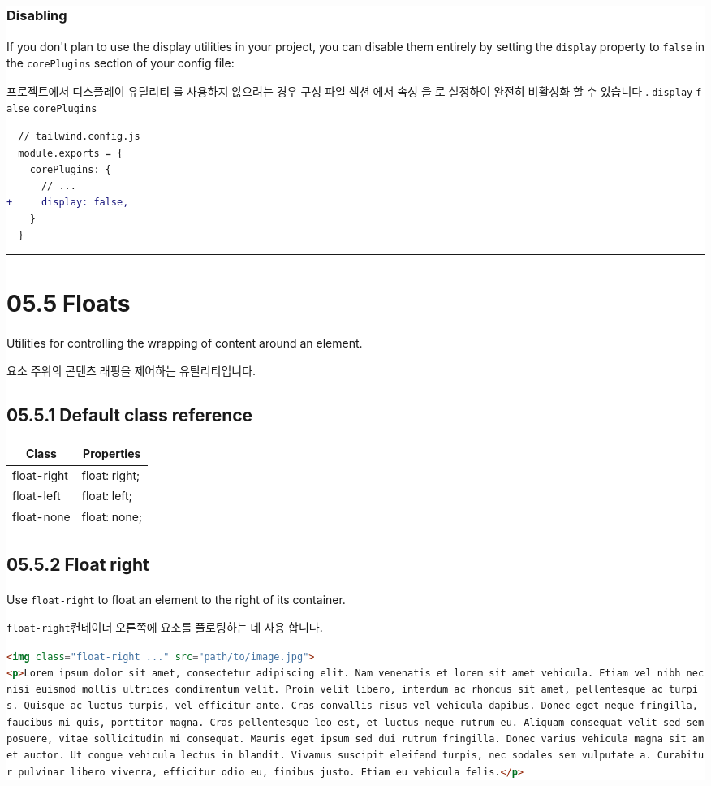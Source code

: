 ### Disabling

If you don't plan to use the display utilities in your project, you can disable them entirely by setting the `display` property to `false` in the `corePlugins` section of your config file:

프로젝트에서 디스플레이 유틸리티 를 사용하지 않으려는 경우 구성 파일 섹션 에서 속성 을 로 설정하여 완전히 비활성화 할 수 있습니다 . `display` `false` `corePlugins`

```diff
  // tailwind.config.js
  module.exports = {
    corePlugins: {
      // ...
+     display: false,
    }
  }
```



---

# 05.5 Floats

Utilities for controlling the wrapping of content around an element.

요소 주위의 콘텐츠 래핑을 제어하는 유틸리티입니다.



## 05.5.1 Default class reference

| Class       | Properties    |
| ----------- | ------------- |
| float-right | float: right; |
| float-left  | float: left;  |
| float-none  | float: none;  |



## 05.5.2 Float right

Use `float-right` to float an element to the right of its container.

`float-right`컨테이너 오른쪽에 요소를 플로팅하는 데 사용 합니다.



```html
<img class="float-right ..." src="path/to/image.jpg">
<p>Lorem ipsum dolor sit amet, consectetur adipiscing elit. Nam venenatis et lorem sit amet vehicula. Etiam vel nibh nec nisi euismod mollis ultrices condimentum velit. Proin velit libero, interdum ac rhoncus sit amet, pellentesque ac turpis. Quisque ac luctus turpis, vel efficitur ante. Cras convallis risus vel vehicula dapibus. Donec eget neque fringilla, faucibus mi quis, porttitor magna. Cras pellentesque leo est, et luctus neque rutrum eu. Aliquam consequat velit sed sem posuere, vitae sollicitudin mi consequat. Mauris eget ipsum sed dui rutrum fringilla. Donec varius vehicula magna sit amet auctor. Ut congue vehicula lectus in blandit. Vivamus suscipit eleifend turpis, nec sodales sem vulputate a. Curabitur pulvinar libero viverra, efficitur odio eu, finibus justo. Etiam eu vehicula felis.</p>
```
